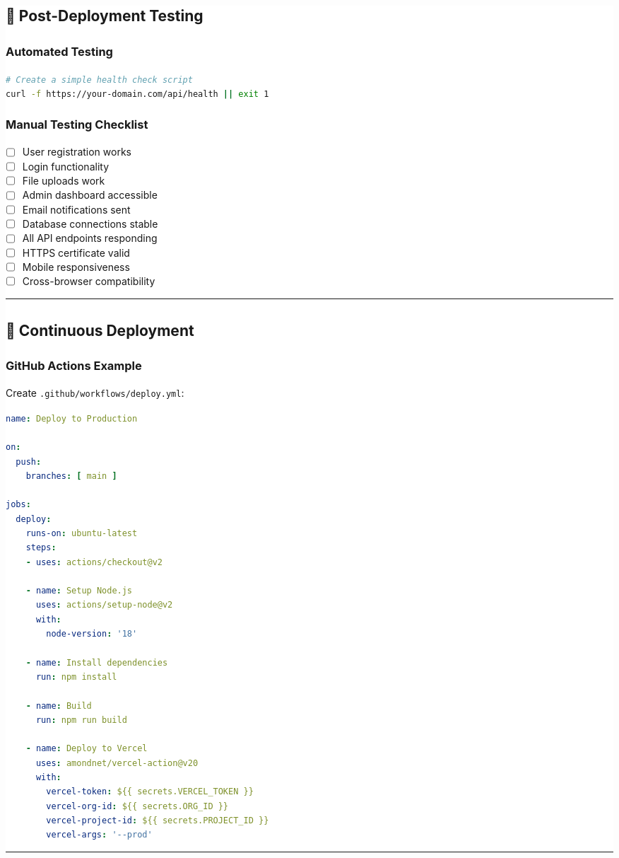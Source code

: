 
## 🧪 Post-Deployment Testing

### Automated Testing
```bash
# Create a simple health check script
curl -f https://your-domain.com/api/health || exit 1
```

### Manual Testing Checklist
- [ ] User registration works
- [ ] Login functionality
- [ ] File uploads work
- [ ] Admin dashboard accessible
- [ ] Email notifications sent
- [ ] Database connections stable
- [ ] All API endpoints responding
- [ ] HTTPS certificate valid
- [ ] Mobile responsiveness
- [ ] Cross-browser compatibility

---

## 🔄 Continuous Deployment

### GitHub Actions Example
Create `.github/workflows/deploy.yml`:

```yaml
name: Deploy to Production

on:
  push:
    branches: [ main ]

jobs:
  deploy:
    runs-on: ubuntu-latest
    steps:
    - uses: actions/checkout@v2
    
    - name: Setup Node.js
      uses: actions/setup-node@v2
      with:
        node-version: '18'
        
    - name: Install dependencies
      run: npm install
      
    - name: Build
      run: npm run build
      
    - name: Deploy to Vercel
      uses: amondnet/vercel-action@v20
      with:
        vercel-token: ${{ secrets.VERCEL_TOKEN }}
        vercel-org-id: ${{ secrets.ORG_ID }}
        vercel-project-id: ${{ secrets.PROJECT_ID }}
        vercel-args: '--prod'
```

---